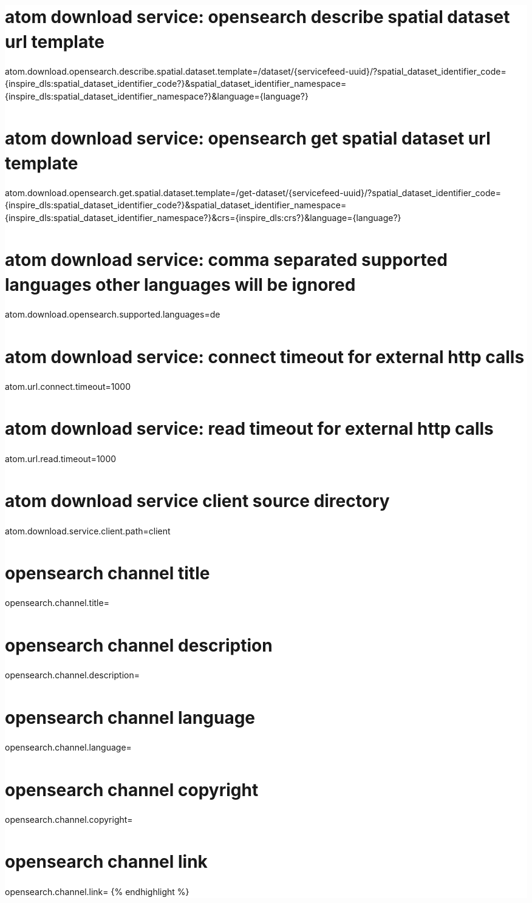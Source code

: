 # atom download service: opensearch describe spatial dataset url template
atom.download.opensearch.describe.spatial.dataset.template=/dataset/{servicefeed-uuid}/?spatial_dataset_identifier_code={inspire_dls:spatial_dataset_identifier_code?}&amp;spatial_dataset_identifier_namespace={inspire_dls:spatial_dataset_identifier_namespace?}&amp;language={language?}

# atom download service: opensearch get spatial dataset url template
atom.download.opensearch.get.spatial.dataset.template=/get-dataset/{servicefeed-uuid}/?spatial_dataset_identifier_code={inspire_dls:spatial_dataset_identifier_code?}&amp;spatial_dataset_identifier_namespace={inspire_dls:spatial_dataset_identifier_namespace?}&amp;crs={inspire_dls:crs?}&amp;language={language?}

# atom download service: comma separated supported languages other languages will be ignored
atom.download.opensearch.supported.languages=de

# atom download service: connect timeout for external http calls
atom.url.connect.timeout=1000

# atom download service: read timeout for external http calls
atom.url.read.timeout=1000

# atom download service client source directory
atom.download.service.client.path=client

# opensearch channel title
opensearch.channel.title=

# opensearch channel description
opensearch.channel.description=

# opensearch channel language
opensearch.channel.language=

# opensearch channel copyright
opensearch.channel.copyright=

# opensearch channel link
opensearch.channel.link=
{% endhighlight %}
